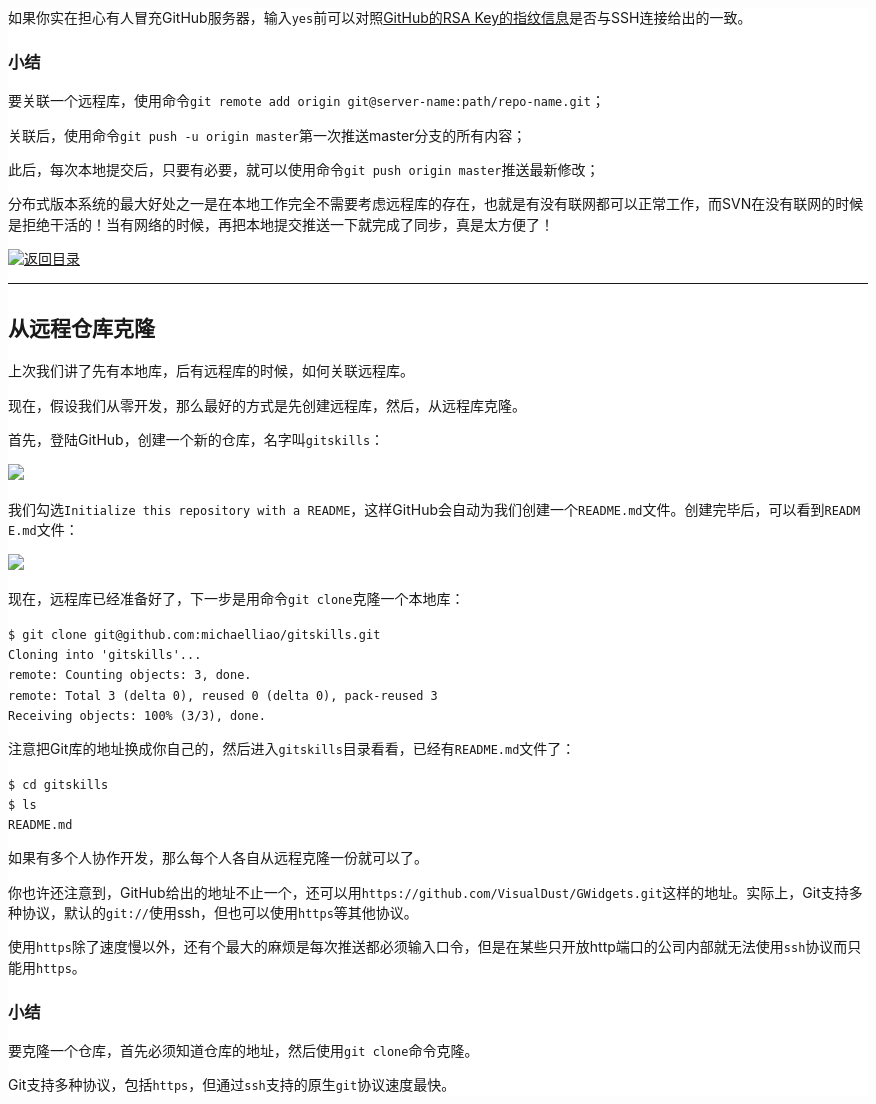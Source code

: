 <p>如果你实在担心有人冒充GitHub服务器，输入<code>yes</code>前可以对照<a href="https://help.github.com/articles/what-are-github-s-ssh-key-fingerprints/" target="_blank">GitHub的RSA Key的指纹信息</a>是否与SSH连接给出的一致。</p>
<h3>小结</h3>
<p>要关联一个远程库，使用命令<code>git remote add origin git@server-name:path/repo-name.git</code>；</p>
<p>关联后，使用命令<code>git push -u origin master</code>第一次推送master分支的所有内容；</p>
<p>此后，每次本地提交后，只要有必要，就可以使用命令<code>git push origin master</code>推送最新修改；</p>
<p>分布式版本系统的最大好处之一是在本地工作完全不需要考虑远程库的存在，也就是有没有联网都可以正常工作，而SVN在没有联网的时候是拒绝干活的！当有网络的时候，再把本地提交推送一下就完成了同步，真是太方便了！</p>
</div>

[![返回目录](https://s2.ax1x.com/2019/10/30/K4XDhT.png)](#0)

---

## <a id='14'>从远程仓库克隆</a>

<div class="x-wiki-content x-main-content"><p>上次我们讲了先有本地库，后有远程库的时候，如何关联远程库。</p>
<p>现在，假设我们从零开发，那么最好的方式是先创建远程库，然后，从远程库克隆。</p>
<p>首先，登陆GitHub，创建一个新的仓库，名字叫<code>gitskills</code>：</p>

![](https://www.liaoxuefeng.com/files/attachments/919021808263616/0)

<p>我们勾选<code>Initialize this repository with a README</code>，这样GitHub会自动为我们创建一个<code>README.md</code>文件。创建完毕后，可以看到<code>README.md</code>文件：</p>

![](https://www.liaoxuefeng.com/files/attachments/919021836828288/0)

<p>现在，远程库已经准备好了，下一步是用命令<code>git clone</code>克隆一个本地库：</p>
<pre><code class="ruby"><span class="variable">$ </span>git clone git<span class="variable">@github</span>.<span class="symbol">com:</span>michaelliao/gitskills.git
<span class="constant">Cloning</span> into <span class="string">'gitskills'</span>...
<span class="symbol">remote:</span> <span class="constant">Counting</span> <span class="symbol">objects:</span> <span class="number">3</span>, done.
<span class="symbol">remote:</span> <span class="constant">Total</span> <span class="number">3</span> (delta <span class="number">0</span>), reused <span class="number">0</span> (delta <span class="number">0</span>), pack-reused <span class="number">3</span>
<span class="constant">Receiving</span> <span class="symbol">objects:</span> <span class="number">100</span>% (<span class="number">3</span>/<span class="number">3</span>), done.
</code></pre>
<p>注意把Git库的地址换成你自己的，然后进入<code>gitskills</code>目录看看，已经有<code>README.md</code>文件了：</p>
<pre><code class="ruby"><span class="variable">$ </span>cd gitskills
<span class="variable">$ </span>ls
<span class="constant">README</span>.md
</code></pre>
<p><iframe src="//player.bilibili.com/player.html?aid=51228298" style="width:100%;height:480px" scrolling="no" border="0" frameborder="no" framespacing="0"></iframe></p>
<p>如果有多个人协作开发，那么每个人各自从远程克隆一份就可以了。</p>
<p>你也许还注意到，GitHub给出的地址不止一个，还可以用<code>https://github.com/VisualDust/GWidgets.git</code>这样的地址。实际上，Git支持多种协议，默认的<code>git://</code>使用ssh，但也可以使用<code>https</code>等其他协议。</p>
<p>使用<code>https</code>除了速度慢以外，还有个最大的麻烦是每次推送都必须输入口令，但是在某些只开放http端口的公司内部就无法使用<code>ssh</code>协议而只能用<code>https</code>。</p>
<h3>小结</h3>
<p>要克隆一个仓库，首先必须知道仓库的地址，然后使用<code>git clone</code>命令克隆。</p>
<p>Git支持多种协议，包括<code>https</code>，但通过<code>ssh</code>支持的原生<code>git</code>协议速度最快。</p>
</div>
